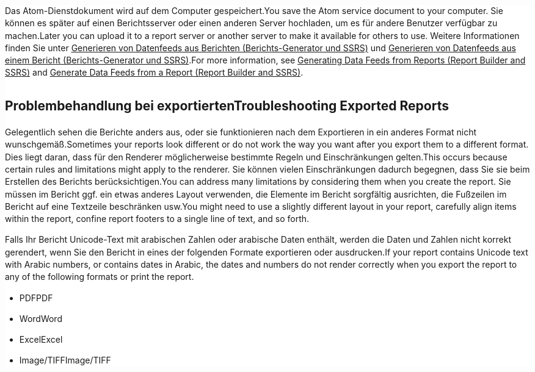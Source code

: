  <span data-ttu-id="8464d-217">Das Atom-Dienstdokument wird auf dem Computer gespeichert.</span><span class="sxs-lookup"><span data-stu-id="8464d-217">You save the Atom service document to your computer.</span></span> <span data-ttu-id="8464d-218">Sie können es später auf einen Berichtsserver oder einen anderen Server hochladen, um es für andere Benutzer verfügbar zu machen.</span><span class="sxs-lookup"><span data-stu-id="8464d-218">Later you can upload it to a report server or another server to make it available for others to use.</span></span> <span data-ttu-id="8464d-219">Weitere Informationen finden Sie unter [Generieren von Datenfeeds aus Berichten &#40;Berichts-Generator und SSRS&#41;](generating-data-feeds-from-reports-report-builder-and-ssrs.md) und [Generieren von Datenfeeds aus einem Bericht &#40;Berichts-Generator und SSRS&#41;](generate-data-feeds-from-a-report-report-builder-and-ssrs.md).</span><span class="sxs-lookup"><span data-stu-id="8464d-219">For more information, see [Generating Data Feeds from Reports &#40;Report Builder and SSRS&#41;](generating-data-feeds-from-reports-report-builder-and-ssrs.md) and [Generate Data Feeds from a Report &#40;Report Builder and SSRS&#41;](generate-data-feeds-from-a-report-report-builder-and-ssrs.md).</span></span>  
  
##  <a name="troubleshooting-exported-reports"></a><a name="Troubleshooting"></a><span data-ttu-id="8464d-220">Problembehandlung bei exportierten</span><span class="sxs-lookup"><span data-stu-id="8464d-220">Troubleshooting Exported Reports</span></span>  
 <span data-ttu-id="8464d-221">Gelegentlich sehen die Berichte anders aus, oder sie funktionieren nach dem Exportieren in ein anderes Format nicht wunschgemäß.</span><span class="sxs-lookup"><span data-stu-id="8464d-221">Sometimes your reports look different or do not work the way you want after you export them to a different format.</span></span> <span data-ttu-id="8464d-222">Dies liegt daran, dass für den Renderer möglicherweise bestimmte Regeln und Einschränkungen gelten.</span><span class="sxs-lookup"><span data-stu-id="8464d-222">This occurs because certain rules and limitations might apply to the renderer.</span></span> <span data-ttu-id="8464d-223">Sie können vielen Einschränkungen dadurch begegnen, dass Sie sie beim Erstellen des Berichts berücksichtigen.</span><span class="sxs-lookup"><span data-stu-id="8464d-223">You can address many limitations by considering them when you create the report.</span></span> <span data-ttu-id="8464d-224">Sie müssen im Bericht ggf. ein etwas anderes Layout verwenden, die Elemente im Bericht sorgfältig ausrichten, die Fußzeilen im Bericht auf eine Textzeile beschränken usw.</span><span class="sxs-lookup"><span data-stu-id="8464d-224">You might need to use a slightly different layout in your report, carefully align items within the report, confine report footers to a single line of text, and so forth.</span></span>  
  
 <span data-ttu-id="8464d-225">Falls Ihr Bericht Unicode-Text mit arabischen Zahlen oder arabische Daten enthält, werden die Daten und Zahlen nicht korrekt gerendert, wenn Sie den Bericht in eines der folgenden Formate exportieren oder ausdrucken.</span><span class="sxs-lookup"><span data-stu-id="8464d-225">If your report contains Unicode text with Arabic numbers, or contains dates in Arabic, the dates and numbers do not render correctly when you export the report to any of the following formats or print the report.</span></span>  
  
-   <span data-ttu-id="8464d-226">PDF</span><span class="sxs-lookup"><span data-stu-id="8464d-226">PDF</span></span>  
  
-   <span data-ttu-id="8464d-227">Word</span><span class="sxs-lookup"><span data-stu-id="8464d-227">Word</span></span>  
  
-   <span data-ttu-id="8464d-228">Excel</span><span class="sxs-lookup"><span data-stu-id="8464d-228">Excel</span></span>  
  
-   <span data-ttu-id="8464d-229">Image/TIFF</span><span class="sxs-lookup"><span data-stu-id="8464d-229">Image/TIFF</span></span>  
  